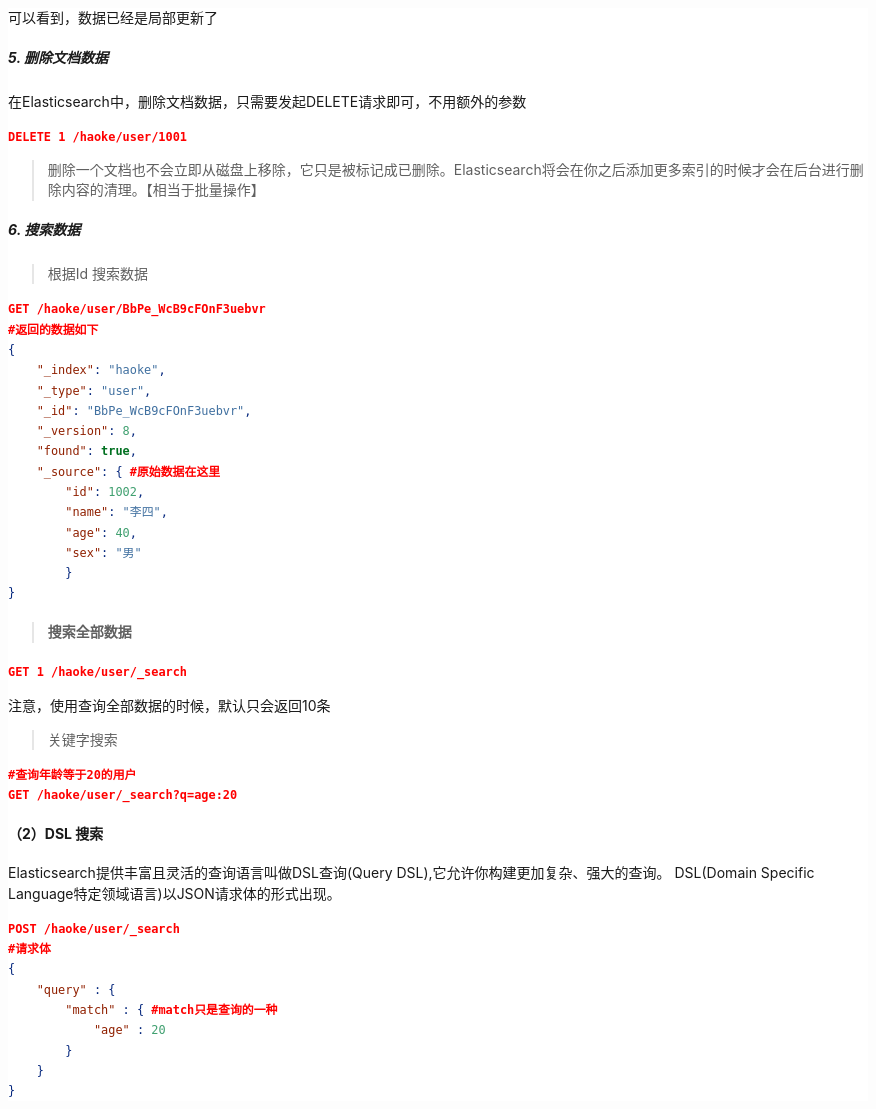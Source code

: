 可以看到，数据已经是局部更新了

##### 5. 删除文档数据

在Elasticsearch中，删除文档数据，只需要发起DELETE请求即可，不用额外的参数

```json
DELETE 1 /haoke/user/1001
```

> 删除一个文档也不会立即从磁盘上移除，它只是被标记成已删除。Elasticsearch将会在你之后添加更多索引的时候才会在后台进行删除内容的清理。【相当于批量操作】

##### 6. 搜索数据

> 根据Id 搜索数据

```json
GET /haoke/user/BbPe_WcB9cFOnF3uebvr
#返回的数据如下
{
    "_index": "haoke",
    "_type": "user",
    "_id": "BbPe_WcB9cFOnF3uebvr",
    "_version": 8,
    "found": true,
    "_source": { #原始数据在这里
        "id": 1002,
        "name": "李四",
        "age": 40,
        "sex": "男"
        }
}
```

> #### 搜索全部数据

```json
GET 1 /haoke/user/_search
```

注意，使用查询全部数据的时候，默认只会返回10条

> 关键字搜索

```json
#查询年龄等于20的用户
GET /haoke/user/_search?q=age:20
```

#### （2）DSL 搜索

Elasticsearch提供丰富且灵活的查询语言叫做DSL查询(Query DSL),它允许你构建更加复杂、强大的查询。 DSL(Domain Specific Language特定领域语言)以JSON请求体的形式出现。

```json
POST /haoke/user/_search
#请求体
{
    "query" : {
        "match" : { #match只是查询的一种
        	"age" : 20
        }
    }
}
```

